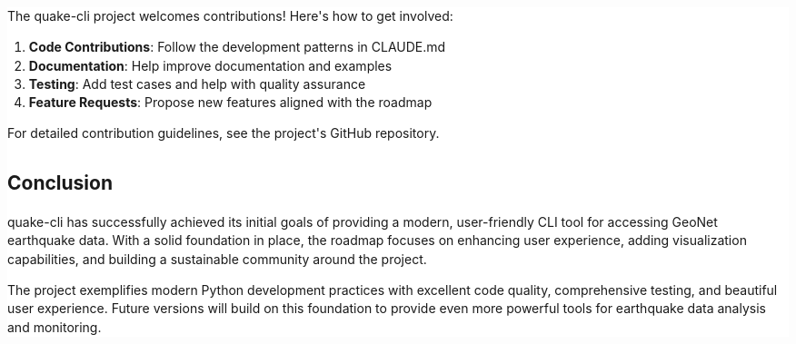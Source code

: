 The quake-cli project welcomes contributions! Here's how to get involved:

1. **Code Contributions**: Follow the development patterns in CLAUDE.md
2. **Documentation**: Help improve documentation and examples
3. **Testing**: Add test cases and help with quality assurance
4. **Feature Requests**: Propose new features aligned with the roadmap

For detailed contribution guidelines, see the project's GitHub repository.

## Conclusion

quake-cli has successfully achieved its initial goals of providing a modern, user-friendly CLI tool for accessing GeoNet earthquake data. With a solid foundation in place, the roadmap focuses on enhancing user experience, adding visualization capabilities, and building a sustainable community around the project.

The project exemplifies modern Python development practices with excellent code quality, comprehensive testing, and beautiful user experience. Future versions will build on this foundation to provide even more powerful tools for earthquake data analysis and monitoring.